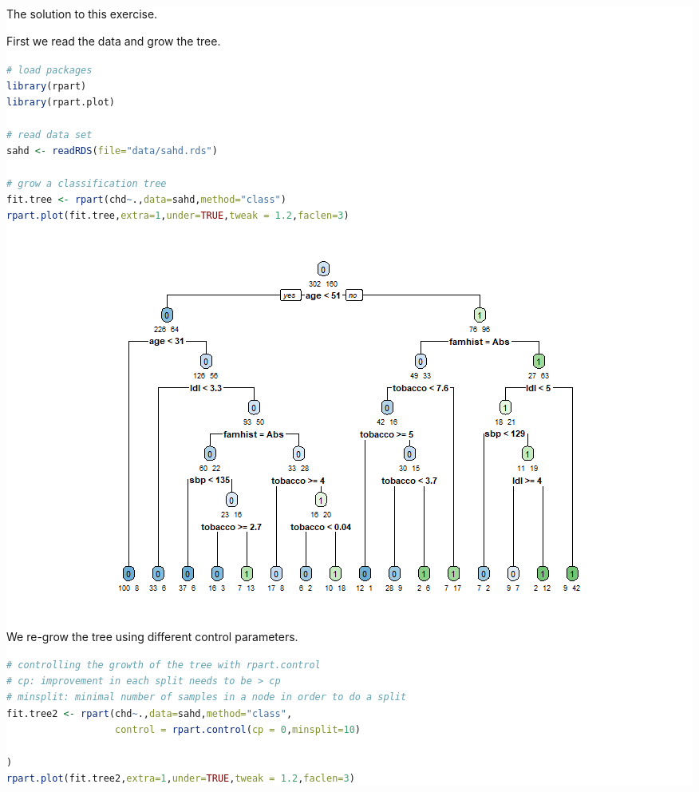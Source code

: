 The solution to this exercise.

First we read the data and grow the tree.

``` r
# load packages
library(rpart)
library(rpart.plot)

# read data set
sahd <- readRDS(file="data/sahd.rds")

# grow a classification tree
fit.tree <- rpart(chd~.,data=sahd,method="class")
rpart.plot(fit.tree,extra=1,under=TRUE,tweak = 1.2,faclen=3)
```

<img src="_exercises_and_solutions_files/figure-gfm/unnamed-chunk-67-1.png" style="display: block; margin: auto;" />

We re-grow the tree using different control parameters.

``` r
# controlling the growth of the tree with rpart.control
# cp: improvement in each split needs to be > cp
# minsplit: minimal number of samples in a node in order to do a split
fit.tree2 <- rpart(chd~.,data=sahd,method="class",
                   control = rpart.control(cp = 0,minsplit=10)
                   
)
rpart.plot(fit.tree2,extra=1,under=TRUE,tweak = 1.2,faclen=3)
```
